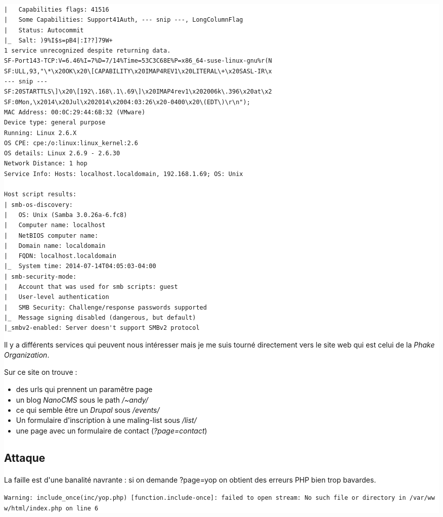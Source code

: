 ```plain
|   Capabilities flags: 41516
|   Some Capabilities: Support41Auth, --- snip ---, LongColumnFlag
|   Status: Autocommit
|_  Salt: )9%I$s=pB4|:I??]79W+
1 service unrecognized despite returning data.
SF-Port143-TCP:V=6.46%I=7%D=7/14%Time=53C3C68E%P=x86_64-suse-linux-gnu%r(N
SF:ULL,93,"\*\x20OK\x20\[CAPABILITY\x20IMAP4REV1\x20LITERAL\+\x20SASL-IR\x
--- snip ---
SF:20STARTTLS\]\x20\[192\.168\.1\.69\]\x20IMAP4rev1\x202006k\.396\x20at\x2
SF:0Mon,\x2014\x20Jul\x202014\x2004:03:26\x20-0400\x20\(EDT\)\r\n");
MAC Address: 00:0C:29:44:6B:32 (VMware)
Device type: general purpose
Running: Linux 2.6.X
OS CPE: cpe:/o:linux:linux_kernel:2.6
OS details: Linux 2.6.9 - 2.6.30
Network Distance: 1 hop
Service Info: Hosts: localhost.localdomain, 192.168.1.69; OS: Unix

Host script results:
| smb-os-discovery: 
|   OS: Unix (Samba 3.0.26a-6.fc8)
|   Computer name: localhost
|   NetBIOS computer name: 
|   Domain name: localdomain
|   FQDN: localhost.localdomain
|_  System time: 2014-07-14T04:05:03-04:00
| smb-security-mode: 
|   Account that was used for smb scripts: guest
|   User-level authentication
|   SMB Security: Challenge/response passwords supported
|_  Message signing disabled (dangerous, but default)
|_smbv2-enabled: Server doesn't support SMBv2 protocol
```

Il y a différents services qui peuvent nous intéresser mais je me suis tourné directement vers le site web qui est celui de la *Phake Organization*.  

Sur ce site on trouve :  

* des urls qui prennent un paramêtre page
* un blog *NanoCMS* sous le path */~andy/*
* ce qui semble être un *Drupal* sous */events/*
* Un formulaire d'inscription à une maling-list sous */list/*
* une page avec un formulaire de contact (*?page=contact*)

Attaque
-------

La faille est d'une banalité navrante : si on demande ?page=yop on obtient des erreurs PHP bien trop bavardes.  

```plain
Warning: include_once(inc/yop.php) [function.include-once]: failed to open stream: No such file or directory in /var/www/html/index.php on line 6
```
